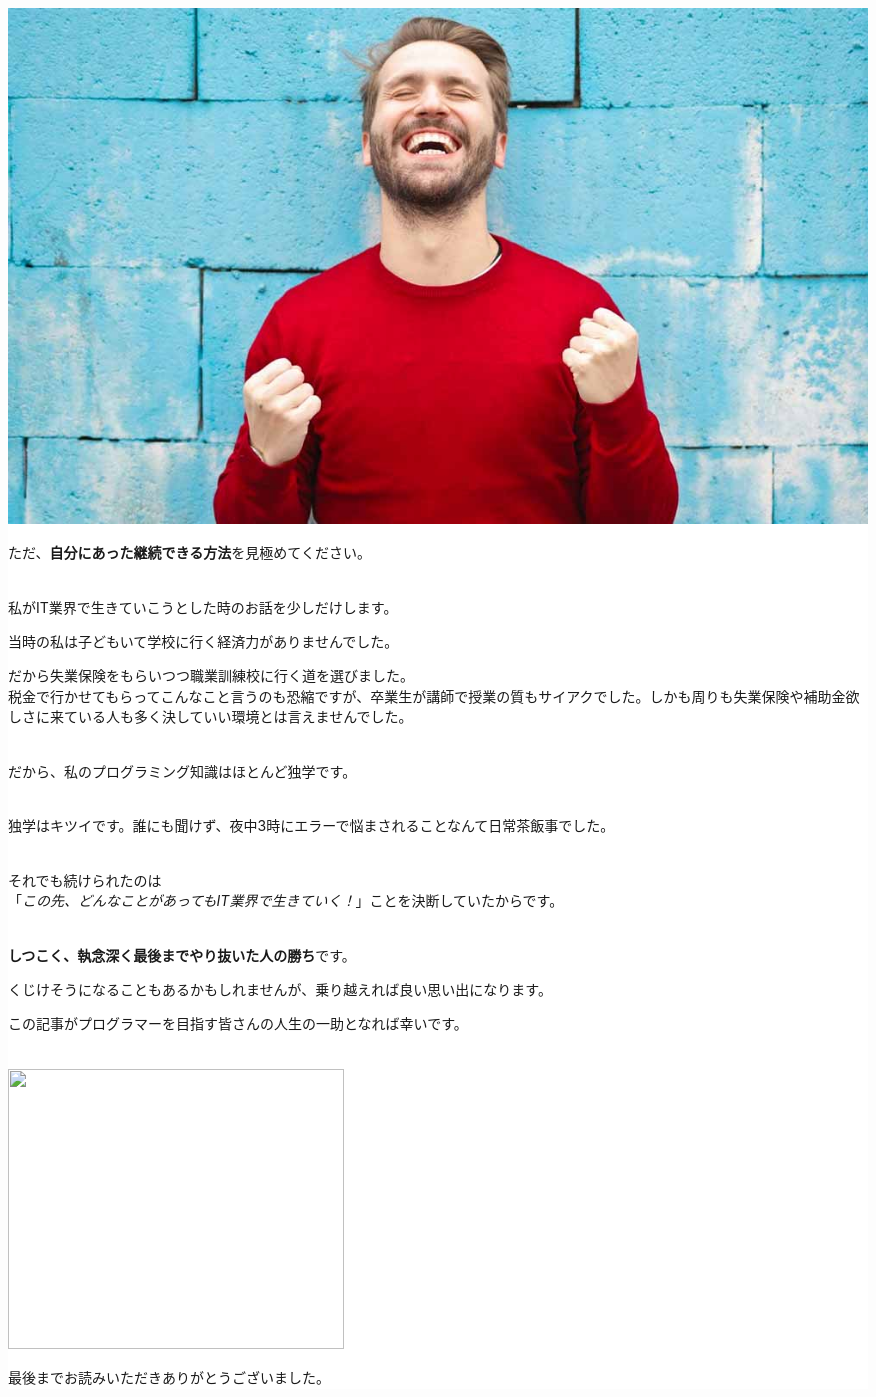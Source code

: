 ![結論・自分の向き不向きを見極め、努力とモチベーションが継続できる人はテックスクールに行ってもプログラマーやWebデザイナーになれます](images/2020/12/entry409-6.jpg)

ただ、**自分にあった継続できる方法**を見極めてください。<br><br>

私がIT業界で生きていこうとした時のお話を少しだけします。

当時の私は子どもいて学校に行く経済力がありませんでした。

だから失業保険をもらいつつ職業訓練校に行く道を選びました。<br>税金で行かせてもらってこんなこと言うのも恐縮ですが、卒業生が講師で授業の質もサイアクでした。しかも周りも失業保険や補助金欲しさに来ている人も多く決していい環境とは言えませんでした。<br><br>

だから、私のプログラミング知識はほとんど独学です。<br><br>

独学はキツイです。誰にも聞けず、夜中3時にエラーで悩まされることなんて日常茶飯事でした。<br><br>

それでも続けられたのは<br>「*この先、どんなことがあってもIT業界で生きていく！*」ことを決断していたからです。<br><br>

**しつこく、執念深く最後までやり抜いた人の勝ち**です。

くじけそうになることもあるかもしれませんが、乗り越えれば良い思い出になります。

この記事がプログラマーを目指す皆さんの人生の一助となれば幸いです。<br><br>

<a href="https://px.a8.net/svt/ejp?a8mat=3BQLBS+BBTY5U+3GOM+HWAG1" rel="nofollow">
<img border="0" width="336" height="280" alt="" src="https://www24.a8.net/svt/bgt?aid=201115000685&wid=001&eno=01&mid=s00000016159003006000&mc=1"></a>
<img border="0" width="1" height="1" src="https://www19.a8.net/0.gif?a8mat=3BQLBS+BBTY5U+3GOM+HWAG1" alt="">

最後までお読みいただきありがとうございました。
